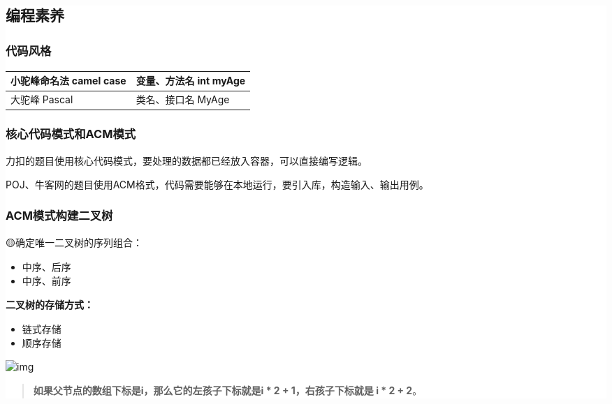 

## 编程素养

### 代码风格

| 小驼峰命名法 camel case | 变量、方法名 int myAge |
| ----------------------- | ---------------------- |
| 大驼峰 Pascal           | 类名、接口名 MyAge     |

### 核心代码模式和ACM模式

力扣的题目使用核心代码模式，要处理的数据都已经放入容器，可以直接编写逻辑。

POJ、牛客网的题目使用ACM格式，代码需要能够在本地运行，要引入库，构造输入、输出用例。

### ACM模式构建二叉树

🟡确定唯一二叉树的序列组合：

-   中序、后序
-   中序、前序

**二叉树的存储方式：**

-   链式存储
-   顺序存储

![img](https://code-thinking-1253855093.file.myqcloud.com/pics/20210914223147.png)

>   **如果父节点的数组下标是i，那么它的左孩子下标就是i \* 2 + 1，右孩子下标就是 i \* 2 + 2**。
